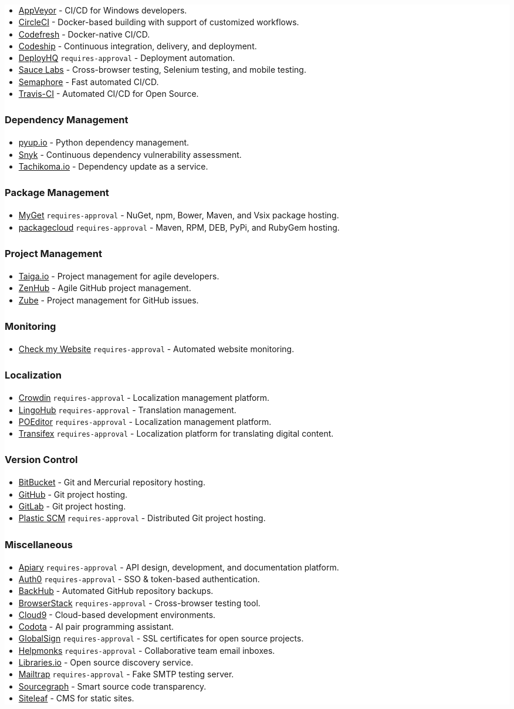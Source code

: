 *   [AppVeyor](https://www.appveyor.com/) - CI/CD for Windows developers.
*   [CircleCI](https://circleci.com/) - Docker-based building with support of customized workflows.
*   [Codefresh](https://codefresh.io/) - Docker-native CI/CD.
*   [Codeship](https://codeship.com/) - Continuous integration, delivery, and deployment.
*   [DeployHQ](https://www.deployhq.com/) `requires-approval` - Deployment automation.
*   [Sauce Labs](https://saucelabs.com/) - Cross-browser testing, Selenium testing, and mobile testing.
*   [Semaphore](https://semaphoreci.com/) - Fast automated CI/CD.
*   [Travis-CI](https://travis-ci.org/) - Automated CI/CD for Open Source.

### Dependency Management

*   [pyup.io](https://pyup.io/) - Python dependency management.
*   [Snyk](https://snyk.io/) - Continuous dependency vulnerability assessment.
*   [Tachikoma.io](http://tachikoma.io/) - Dependency update as a service.

### Package Management

*   [MyGet](https://myget.org/) `requires-approval` - NuGet, npm, Bower, Maven, and Vsix package hosting.
*   [packagecloud](https://packagecloud.io/pricing) `requires-approval` - Maven, RPM, DEB, PyPi, and RubyGem hosting.

### Project Management

*   [Taiga.io](https://taiga.io/) - Project management for agile developers.
*   [ZenHub](https://www.zenhub.com/) - Agile GitHub project management.
*   [Zube](https://zube.io/) - Project management for GitHub issues.

### Monitoring

*   [Check my Website](https://checkmy.ws/) `requires-approval` - Automated website monitoring.

### Localization

*   [Crowdin](https://crowdin.com/) `requires-approval` - Localization management platform.
*   [LingoHub](https://lingohub.com/) `requires-approval` - Translation management.
*   [POEditor](https://poeditor.com/) `requires-approval` - Localization management platform.
*   [Transifex](https://www.transifex.com/) `requires-approval` - Localization platform for translating digital content.

### Version Control

*   [BitBucket](https://bitbucket.org/) - Git and Mercurial repository hosting.
*   [GitHub](https://github.com/) - Git project hosting.
*   [GitLab](https://about.gitlab.com/) - Git project hosting.
*   [Plastic SCM](https://www.plasticscm.com/) `requires-approval` - Distributed Git project hosting.

### Miscellaneous

*   [Apiary](https://apiary.io/) `requires-approval` - API design, development, and documentation platform.
*   [Auth0](https://auth0.com/) `requires-approval` - SSO & token-based authentication.
*   [BackHub](https://backhub.co/) - Automated GitHub repository backups.
*   [BrowserStack](https://www.browserstack.com/) `requires-approval` - Cross-browser testing tool.
*   [Cloud9](https://c9.io/) - Cloud-based development environments.
*   [Codota](https://www.codota.com/) - AI pair programming assistant.
*   [GlobalSign](https://www.globalsign.com/en/ssl/ssl-open-source/) `requires-approval` - SSL certificates for open source projects.
*   [Helpmonks](https://helpmonks.com/) `requires-approval` - Collaborative team email inboxes.
*   [Libraries.io](https://libraries.io/) - Open source discovery service.
*   [Mailtrap](https://mailtrap.io/) `requires-approval` - Fake SMTP testing server.
*   [Sourcegraph](https://sourcegraph.com/) - Smart source code transparency.
*   [Siteleaf](https://www.siteleaf.com/) - CMS for static sites.